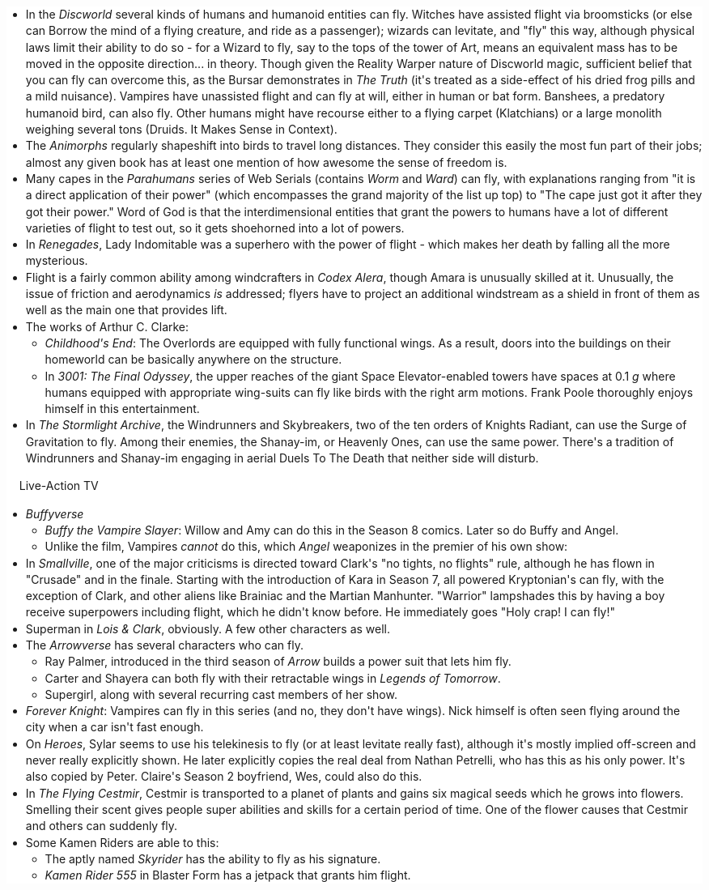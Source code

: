 -   In the _Discworld_ several kinds of humans and humanoid entities can fly. Witches have assisted flight via broomsticks (or else can Borrow the mind of a flying creature, and ride as a passenger); wizards can levitate, and "fly" this way, although physical laws limit their ability to do so - for a Wizard to fly, say to the tops of the tower of Art, means an equivalent mass has to be moved in the opposite direction... in theory. Though given the Reality Warper nature of Discworld magic, sufficient belief that you can fly can overcome this, as the Bursar demonstrates in _The Truth_ (it's treated as a side-effect of his dried frog pills and a mild nuisance). Vampires have unassisted flight and can fly at will, either in human or bat form. Banshees, a predatory humanoid bird, can also fly. Other humans might have recourse either to a flying carpet (Klatchians) or a large monolith weighing several tons (Druids. It Makes Sense in Context).
-   The _Animorphs_ regularly shapeshift into birds to travel long distances. They consider this easily the most fun part of their jobs; almost any given book has at least one mention of how awesome the sense of freedom is.
-   Many capes in the _Parahumans_ series of Web Serials (contains _Worm_ and _Ward_) can fly, with explanations ranging from "it is a direct application of their power" (which encompasses the grand majority of the list up top) to "The cape just got it after they got their power." Word of God is that the interdimensional entities that grant the powers to humans have a lot of different varieties of flight to test out, so it gets shoehorned into a lot of powers.
-   In _Renegades_, Lady Indomitable was a superhero with the power of flight - which makes her death by falling all the more mysterious.
-   Flight is a fairly common ability among windcrafters in _Codex Alera_, though Amara is unusually skilled at it. Unusually, the issue of friction and aerodynamics _is_ addressed; flyers have to project an additional windstream as a shield in front of them as well as the main one that provides lift.
-   The works of Arthur C. Clarke:
    -   _Childhood's End_: The Overlords are equipped with fully functional wings. As a result, doors into the buildings on their homeworld can be basically anywhere on the structure.
    -   In _3001: The Final Odyssey_, the upper reaches of the giant Space Elevator\-enabled towers have spaces at 0.1 _g_ where humans equipped with appropriate wing-suits can fly like birds with the right arm motions. Frank Poole thoroughly enjoys himself in this entertainment.
-   In _The Stormlight Archive_, the Windrunners and Skybreakers, two of the ten orders of Knights Radiant, can use the Surge of Gravitation to fly. Among their enemies, the Shanay-im, or Heavenly Ones, can use the same power. There's a tradition of Windrunners and Shanay-im engaging in aerial Duels To The Death that neither side will disturb.

    Live-Action TV 

-   _Buffyverse_
    -   _Buffy the Vampire Slayer_: Willow and Amy can do this in the Season 8 comics. Later so do Buffy and Angel.
    -   Unlike the film, Vampires _cannot_ do this, which _Angel_ weaponizes in the premier of his own show:
-   In _Smallville_, one of the major criticisms is directed toward Clark's "no tights, no flights" rule, although he has flown in "Crusade" and in the finale. Starting with the introduction of Kara in Season 7, all powered Kryptonian's can fly, with the exception of Clark, and other aliens like Brainiac and the Martian Manhunter. "Warrior" lampshades this by having a boy receive superpowers including flight, which he didn't know before. He immediately goes "Holy crap! I can fly!"
-   Superman in _Lois & Clark_, obviously. A few other characters as well.
-   The _Arrowverse_ has several characters who can fly.
    -   Ray Palmer, introduced in the third season of _Arrow_ builds a power suit that lets him fly.
    -   Carter and Shayera can both fly with their retractable wings in _Legends of Tomorrow_.
    -   Supergirl, along with several recurring cast members of her show.
-   _Forever Knight_: Vampires can fly in this series (and no, they don't have wings). Nick himself is often seen flying around the city when a car isn't fast enough.
-   On _Heroes_, Sylar seems to use his telekinesis to fly (or at least levitate really fast), although it's mostly implied off-screen and never really explicitly shown. He later explicitly copies the real deal from Nathan Petrelli, who has this as his only power. It's also copied by Peter. Claire's Season 2 boyfriend, Wes, could also do this.
-   In _The Flying Cestmir_, Cestmir is transported to a planet of plants and gains six magical seeds which he grows into flowers. Smelling their scent gives people super abilities and skills for a certain period of time. One of the flower causes that Cestmir and others can suddenly fly.
-   Some Kamen Riders are able to this:
    -   The aptly named _Skyrider_ has the ability to fly as his signature.
    -   _Kamen Rider 555_ in Blaster Form has a jetpack that grants him flight.